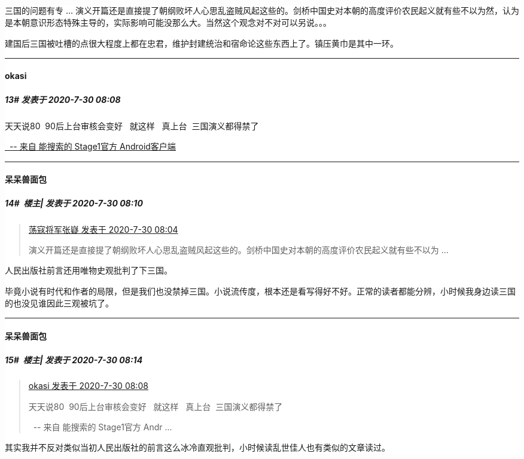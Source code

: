
三国的问题有专 ...</blockquote>
演义开篇还是直接提了朝纲败坏人心思乱盗贼风起这些的。剑桥中国史对本朝的高度评价农民起义就有些不以为然，认为是本朝意识形态特殊主导的，实际影响可能没那么大。当然这个观念对不对可以另说。。。


建国后三国被吐槽的点很大程度上都在忠君，维护封建统治和宿命论这些东西上了。镇压黄巾是其中一环。







-----

####  okasi  
##### 13#       发表于 2020-7-30 08:08




天天说80  90后上台审核会变好   就这样   真上台  三国演义都得禁了

[  -- 来自 能搜索的 Stage1官方 Android客户端](https://www.coolapk.com/apk/140634)







-----

####  呆呆兽面包  
##### 14#         楼主| 发表于 2020-7-30 08:10



<blockquote><a href="httphttps://bbs.saraba1st.com/2b/forum.php?mod=redirect&amp;goto=findpost&amp;pid=48256169&amp;ptid=1952221" target="_blank">荡寇将军张嶷 发表于 2020-7-30 08:04</a>

演义开篇还是直接提了朝纲败坏人心思乱盗贼风起这些的。剑桥中国史对本朝的高度评价农民起义就有些不以为 ...</blockquote>
人民出版社前言还用唯物史观批判了下三国。


毕竟小说有时代和作者的局限，但是我们也没禁掉三国。小说流传度，根本还是看写得好不好。正常的读者都能分辨，小时候我身边读三国的也没见谁因此三观被坑了。







-----

####  呆呆兽面包  
##### 15#         楼主| 发表于 2020-7-30 08:14



<blockquote><a href="httphttps://bbs.saraba1st.com/2b/forum.php?mod=redirect&amp;goto=findpost&amp;pid=48256186&amp;ptid=1952221" target="_blank">okasi 发表于 2020-7-30 08:08</a>

天天说80  90后上台审核会变好   就这样   真上台  三国演义都得禁了


  -- 来自 能搜索的 Stage1官方 Andr ...</blockquote>
其实我并不反对类似当初人民出版社的前言这么冰冷直观批判，小时候读乱世佳人也有类似的文章读过。
